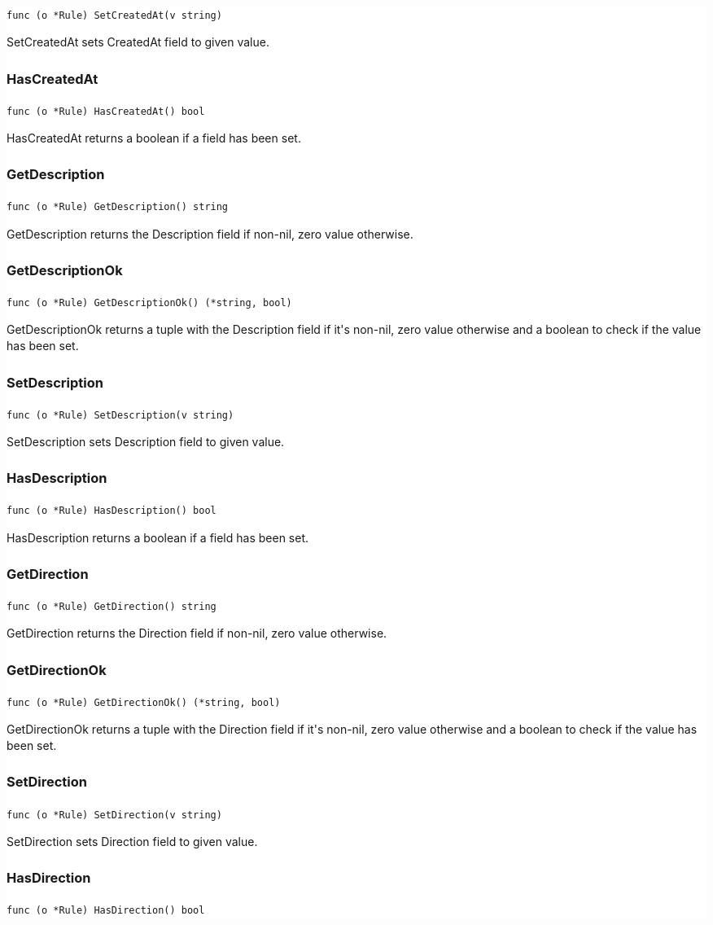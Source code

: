 `func (o *Rule) SetCreatedAt(v string)`

SetCreatedAt sets CreatedAt field to given value.

### HasCreatedAt

`func (o *Rule) HasCreatedAt() bool`

HasCreatedAt returns a boolean if a field has been set.

### GetDescription

`func (o *Rule) GetDescription() string`

GetDescription returns the Description field if non-nil, zero value otherwise.

### GetDescriptionOk

`func (o *Rule) GetDescriptionOk() (*string, bool)`

GetDescriptionOk returns a tuple with the Description field if it's non-nil, zero value otherwise
and a boolean to check if the value has been set.

### SetDescription

`func (o *Rule) SetDescription(v string)`

SetDescription sets Description field to given value.

### HasDescription

`func (o *Rule) HasDescription() bool`

HasDescription returns a boolean if a field has been set.

### GetDirection

`func (o *Rule) GetDirection() string`

GetDirection returns the Direction field if non-nil, zero value otherwise.

### GetDirectionOk

`func (o *Rule) GetDirectionOk() (*string, bool)`

GetDirectionOk returns a tuple with the Direction field if it's non-nil, zero value otherwise
and a boolean to check if the value has been set.

### SetDirection

`func (o *Rule) SetDirection(v string)`

SetDirection sets Direction field to given value.

### HasDirection

`func (o *Rule) HasDirection() bool`
